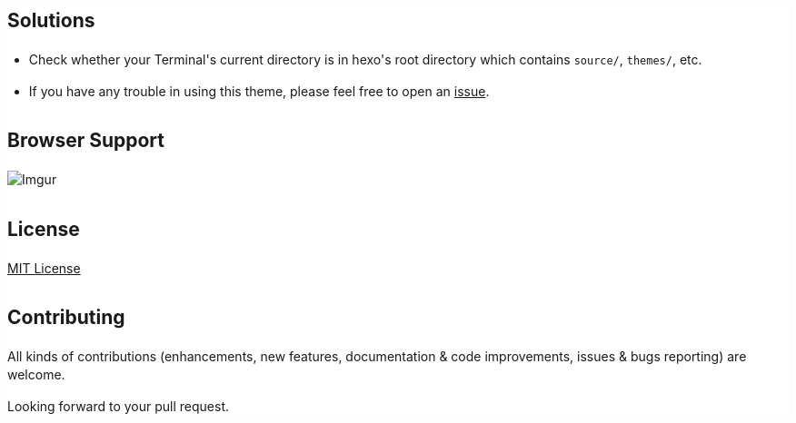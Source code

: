## Solutions
- Check whether your Terminal's current directory is in hexo's root directory which contains `source/`, `themes/`, etc.

- If you have any trouble in using this theme, please feel free to open an [issue](https://github.com/chaooo/hexo-theme-BlueLake/issues).

## Browser Support
![Imgur](http://i.imgur.com/iO9L5ty.png)

## License
[MIT License](LICENSE)

## Contributing
All kinds of contributions (enhancements, new features, documentation & code improvements, issues & bugs reporting) are welcome.

Looking forward to your pull request.
